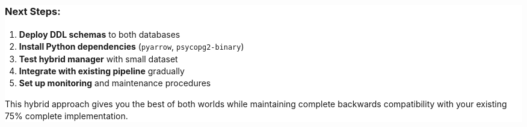 ### **Next Steps**:
1. **Deploy DDL schemas** to both databases
2. **Install Python dependencies** (`pyarrow`, `psycopg2-binary`)
3. **Test hybrid manager** with small dataset
4. **Integrate with existing pipeline** gradually
5. **Set up monitoring** and maintenance procedures

This hybrid approach gives you the best of both worlds while maintaining complete backwards compatibility with your existing 75% complete implementation.
